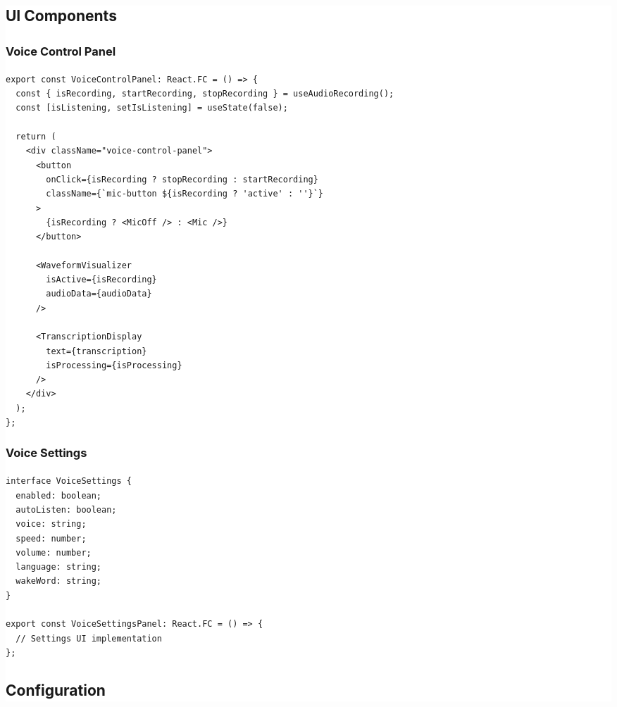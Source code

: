 ## UI Components

### Voice Control Panel
```tsx
export const VoiceControlPanel: React.FC = () => {
  const { isRecording, startRecording, stopRecording } = useAudioRecording();
  const [isListening, setIsListening] = useState(false);
  
  return (
    <div className="voice-control-panel">
      <button 
        onClick={isRecording ? stopRecording : startRecording}
        className={`mic-button ${isRecording ? 'active' : ''}`}
      >
        {isRecording ? <MicOff /> : <Mic />}
      </button>
      
      <WaveformVisualizer 
        isActive={isRecording}
        audioData={audioData}
      />
      
      <TranscriptionDisplay 
        text={transcription}
        isProcessing={isProcessing}
      />
    </div>
  );
};
```

### Voice Settings
```tsx
interface VoiceSettings {
  enabled: boolean;
  autoListen: boolean;
  voice: string;
  speed: number;
  volume: number;
  language: string;
  wakeWord: string;
}

export const VoiceSettingsPanel: React.FC = () => {
  // Settings UI implementation
};
```

## Configuration
